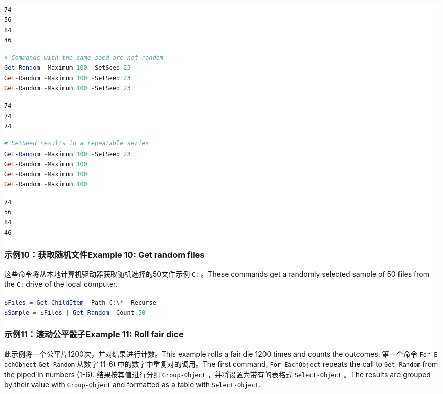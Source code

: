 ```Output
74
56
84
46
```

```powershell
# Commands with the same seed are not random
Get-Random -Maximum 100 -SetSeed 23
Get-Random -Maximum 100 -SetSeed 23
Get-Random -Maximum 100 -SetSeed 23
```

```Output
74
74
74
```

```powershell
# SetSeed results in a repeatable series
Get-Random -Maximum 100 -SetSeed 23
Get-Random -Maximum 100
Get-Random -Maximum 100
Get-Random -Maximum 100
```

```Output
74
56
84
46
```

### <span data-ttu-id="42e55-134">示例10：获取随机文件</span><span class="sxs-lookup"><span data-stu-id="42e55-134">Example 10: Get random files</span></span>

<span data-ttu-id="42e55-135">这些命令将从本地计算机驱动器获取随机选择的50文件示例 `C:` 。</span><span class="sxs-lookup"><span data-stu-id="42e55-135">These commands get a randomly selected sample of 50 files from the `C:` drive of the local computer.</span></span>

```powershell
$Files = Get-ChildItem -Path C:\* -Recurse
$Sample = $Files | Get-Random -Count 50
```

### <span data-ttu-id="42e55-136">示例11：滚动公平骰子</span><span class="sxs-lookup"><span data-stu-id="42e55-136">Example 11: Roll fair dice</span></span>

<span data-ttu-id="42e55-137">此示例将一个公平片1200次，并对结果进行计数。</span><span class="sxs-lookup"><span data-stu-id="42e55-137">This example rolls a fair die 1200 times and counts the outcomes.</span></span> <span data-ttu-id="42e55-138">第一个命令 `For-EachObject` `Get-Random` 从数字 (1-6) 中的数字中重复对的调用。</span><span class="sxs-lookup"><span data-stu-id="42e55-138">The first command, `For-EachObject` repeats the call to `Get-Random` from the piped in numbers (1-6).</span></span> <span data-ttu-id="42e55-139">结果按其值进行分组 `Group-Object` ，并将设置为带有的表格式 `Select-Object` 。</span><span class="sxs-lookup"><span data-stu-id="42e55-139">The results are grouped by their value with `Group-Object` and formatted as a table with `Select-Object`.</span></span>
